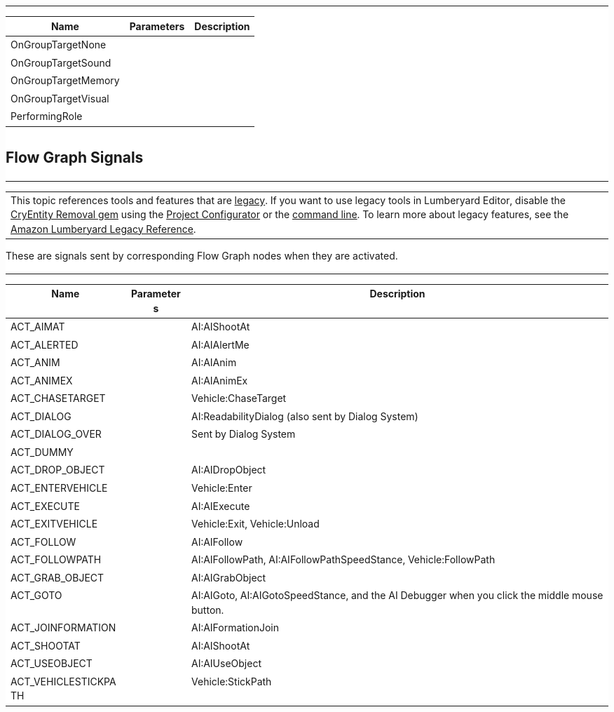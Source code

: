 
****  

| Name | Parameters | Description | 
| --- | --- | --- | 
| OnGroupTargetNone |  |  | 
| OnGroupTargetSound |  |  | 
| OnGroupTargetMemory |  |  | 
| OnGroupTargetVisual |  |  | 
| PerformingRole |  |  | 

## Flow Graph Signals<a name="ai-scripting-signals-reference-flowgraph"></a>


****  

|  | 
| --- |
| This topic references tools and features that are [legacy](https://docs.aws.amazon.com/lumberyard/latest/userguide/ly-glos-chap.html#legacy)\. If you want to use legacy tools in Lumberyard Editor, disable the [CryEntity Removal gem](https://docs.aws.amazon.com/lumberyard/latest/userguide/gems-system-cryentity-removal-gem.html) using the [Project Configurator](https://docs.aws.amazon.com/lumberyard/latest/userguide/configurator-intro.html) or the [command line](https://docs.aws.amazon.com/lumberyard/latest/userguide/lmbr-exe.html)\. To learn more about legacy features, see the [Amazon Lumberyard Legacy Reference](https://docs.aws.amazon.com/lumberyard/latest/legacyreference/)\. | 

These are signals sent by corresponding Flow Graph nodes when they are activated\.


****  

| Name | Parameters | Description | 
| --- | --- | --- | 
| ACT\_AIMAT |  | AI:AIShootAt | 
| ACT\_ALERTED |  | AI:AIAlertMe | 
| ACT\_ANIM |  | AI:AIAnim | 
| ACT\_ANIMEX |  | AI:AIAnimEx | 
| ACT\_CHASETARGET |  | Vehicle:ChaseTarget | 
| ACT\_DIALOG |  | AI:ReadabilityDialog \(also sent by Dialog System\) | 
| ACT\_DIALOG\_OVER |  | Sent by Dialog System | 
| ACT\_DUMMY |  |   | 
| ACT\_DROP\_OBJECT |  | AI:AIDropObject | 
| ACT\_ENTERVEHICLE |  | Vehicle:Enter | 
| ACT\_EXECUTE |  | AI:AIExecute | 
| ACT\_EXITVEHICLE |  | Vehicle:Exit, Vehicle:Unload | 
| ACT\_FOLLOW |  | AI:AIFollow | 
| ACT\_FOLLOWPATH |  | AI:AIFollowPath, AI:AIFollowPathSpeedStance, Vehicle:FollowPath | 
| ACT\_GRAB\_OBJECT |  | AI:AIGrabObject | 
| ACT\_GOTO |  | AI:AIGoto, AI:AIGotoSpeedStance, and the AI Debugger when you click the middle mouse button\. | 
| ACT\_JOINFORMATION |  | AI:AIFormationJoin | 
| ACT\_SHOOTAT |  | AI:AIShootAt | 
| ACT\_USEOBJECT |  | AI:AIUseObject | 
| ACT\_VEHICLESTICKPATH |  | Vehicle:StickPath | 